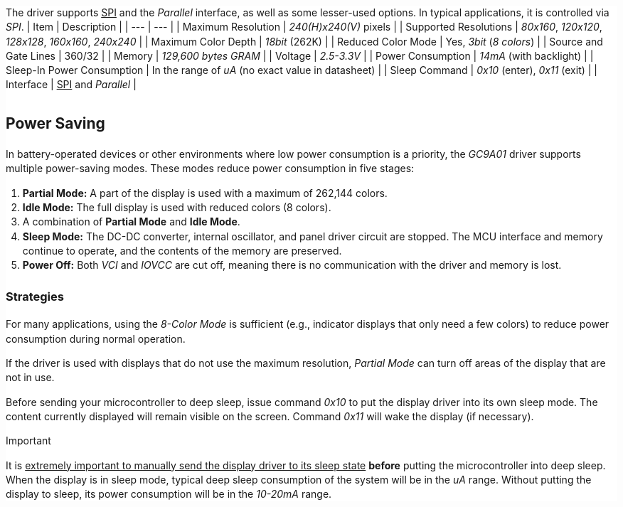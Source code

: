 The driver supports [SPI](https://done.land/fundamentals/interface/spi) and the *Parallel* interface, as well as some lesser-used options. In typical applications, it is controlled via *SPI*.
| Item | Description |
| --- | --- |
| Maximum Resolution | *240(H)x240(V)* pixels |
| Supported Resolutions | *80x160*, *120x120*, *128x128*, *160x160*, *240x240* |
| Maximum Color Depth | *18bit* (262K) |
| Reduced Color Mode | Yes, *3bit* (*8 colors*) |
| Source and Gate Lines | 360/32 |
| Memory | *129,600 bytes GRAM* |
| Voltage | *2.5-3.3V* |
| Power Consumption | *14mA* (with backlight) |
| Sleep-In Power Consumption | In the range of *uA* (no exact value in datasheet) |
| Sleep Command | *0x10* (enter), *0x11* (exit) |
| Interface | [SPI](https://done.land/fundamentals/interface/spi) and *Parallel* |

## Power Saving
In battery-operated devices or other environments where low power consumption is a priority, the *GC9A01* driver supports multiple power-saving modes. These modes reduce power consumption in five stages:

1. **Partial Mode:** A part of the display is used with a maximum of 262,144 colors.
2. **Idle Mode:** The full display is used with reduced colors (8 colors).
3. A combination of **Partial Mode** and **Idle Mode**.
4. **Sleep Mode:** The DC-DC converter, internal oscillator, and panel driver circuit are stopped. The MCU interface and memory continue to operate, and the contents of the memory are preserved.
5. **Power Off:** Both *VCI* and *IOVCC* are cut off, meaning there is no communication with the driver and memory is lost.

### Strategies
For many applications, using the *8-Color Mode* is sufficient (e.g., indicator displays that only need a few colors) to reduce power consumption during normal operation.

If the driver is used with displays that do not use the maximum resolution, *Partial Mode* can turn off areas of the display that are not in use.

Before sending your microcontroller to deep sleep, issue command *0x10* to put the display driver into its own sleep mode. The content currently displayed will remain visible on the screen. Command *0x11* will wake the display (if necessary).

> [!IMPORTANT]
> It is [extremely important to manually send the display driver to its sleep state](https://community.home-assistant.io/t/esp32-c3-with-integrated-gc9a01-cheap-touch-controller/610314/106?page=6) **before** putting the microcontroller into deep sleep. When the display is in sleep mode, typical deep sleep consumption of the system will be in the *uA* range. Without putting the display to sleep, its power consumption will be in the *10-20mA* range.
